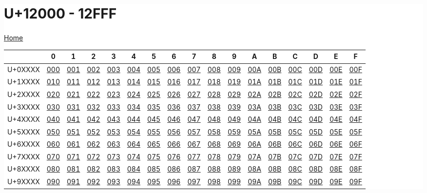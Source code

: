 # U+12000 - 12FFF

[Home](../../index.md)

|          | 0                           | 1                           | 2                           | 3                           | 4                           | 5                           | 6                           | 7                           | 8                           | 9                           | A                           | B                           | C                           | D                           | E                           | F                           |
| -------: | --------------------------- | --------------------------- | --------------------------- | --------------------------- | --------------------------- | --------------------------- | --------------------------- | --------------------------- | --------------------------- | --------------------------- | --------------------------- | --------------------------- | --------------------------- | --------------------------- | --------------------------- | --------------------------- |
|  U+0XXXX | [000](./U+000000-000FFF.md) | [001](./U+001000-001FFF.md) | [002](./U+002000-002FFF.md) | [003](./U+003000-003FFF.md) | [004](./U+004000-004FFF.md) | [005](./U+005000-005FFF.md) | [006](./U+006000-006FFF.md) | [007](./U+007000-007FFF.md) | [008](./U+008000-008FFF.md) | [009](./U+009000-009FFF.md) | [00A](./U+00A000-00AFFF.md) | [00B](./U+00B000-00BFFF.md) | [00C](./U+00C000-00CFFF.md) | [00D](./U+00D000-00DFFF.md) | [00E](./U+00E000-00EFFF.md) | [00F](./U+00F000-00FFFF.md) |
|  U+1XXXX | [010](./U+010000-010FFF.md) | [011](./U+011000-011FFF.md) | [012](./U+012000-012FFF.md) | [013](./U+013000-013FFF.md) | [014](./U+014000-014FFF.md) | [015](./U+015000-015FFF.md) | [016](./U+016000-016FFF.md) | [017](./U+017000-017FFF.md) | [018](./U+018000-018FFF.md) | [019](./U+019000-019FFF.md) | [01A](./U+01A000-01AFFF.md) | [01B](./U+01B000-01BFFF.md) | [01C](./U+01C000-01CFFF.md) | [01D](./U+01D000-01DFFF.md) | [01E](./U+01E000-01EFFF.md) | [01F](./U+01F000-01FFFF.md) |
|  U+2XXXX | [020](./U+020000-020FFF.md) | [021](./U+021000-021FFF.md) | [022](./U+022000-022FFF.md) | [023](./U+023000-023FFF.md) | [024](./U+024000-024FFF.md) | [025](./U+025000-025FFF.md) | [026](./U+026000-026FFF.md) | [027](./U+027000-027FFF.md) | [028](./U+028000-028FFF.md) | [029](./U+029000-029FFF.md) | [02A](./U+02A000-02AFFF.md) | [02B](./U+02B000-02BFFF.md) | [02C](./U+02C000-02CFFF.md) | [02D](./U+02D000-02DFFF.md) | [02E](./U+02E000-02EFFF.md) | [02F](./U+02F000-02FFFF.md) |
|  U+3XXXX | [030](./U+030000-030FFF.md) | [031](./U+031000-031FFF.md) | [032](./U+032000-032FFF.md) | [033](./U+033000-033FFF.md) | [034](./U+034000-034FFF.md) | [035](./U+035000-035FFF.md) | [036](./U+036000-036FFF.md) | [037](./U+037000-037FFF.md) | [038](./U+038000-038FFF.md) | [039](./U+039000-039FFF.md) | [03A](./U+03A000-03AFFF.md) | [03B](./U+03B000-03BFFF.md) | [03C](./U+03C000-03CFFF.md) | [03D](./U+03D000-03DFFF.md) | [03E](./U+03E000-03EFFF.md) | [03F](./U+03F000-03FFFF.md) |
|  U+4XXXX | [040](./U+040000-040FFF.md) | [041](./U+041000-041FFF.md) | [042](./U+042000-042FFF.md) | [043](./U+043000-043FFF.md) | [044](./U+044000-044FFF.md) | [045](./U+045000-045FFF.md) | [046](./U+046000-046FFF.md) | [047](./U+047000-047FFF.md) | [048](./U+048000-048FFF.md) | [049](./U+049000-049FFF.md) | [04A](./U+04A000-04AFFF.md) | [04B](./U+04B000-04BFFF.md) | [04C](./U+04C000-04CFFF.md) | [04D](./U+04D000-04DFFF.md) | [04E](./U+04E000-04EFFF.md) | [04F](./U+04F000-04FFFF.md) |
|  U+5XXXX | [050](./U+050000-050FFF.md) | [051](./U+051000-051FFF.md) | [052](./U+052000-052FFF.md) | [053](./U+053000-053FFF.md) | [054](./U+054000-054FFF.md) | [055](./U+055000-055FFF.md) | [056](./U+056000-056FFF.md) | [057](./U+057000-057FFF.md) | [058](./U+058000-058FFF.md) | [059](./U+059000-059FFF.md) | [05A](./U+05A000-05AFFF.md) | [05B](./U+05B000-05BFFF.md) | [05C](./U+05C000-05CFFF.md) | [05D](./U+05D000-05DFFF.md) | [05E](./U+05E000-05EFFF.md) | [05F](./U+05F000-05FFFF.md) |
|  U+6XXXX | [060](./U+060000-060FFF.md) | [061](./U+061000-061FFF.md) | [062](./U+062000-062FFF.md) | [063](./U+063000-063FFF.md) | [064](./U+064000-064FFF.md) | [065](./U+065000-065FFF.md) | [066](./U+066000-066FFF.md) | [067](./U+067000-067FFF.md) | [068](./U+068000-068FFF.md) | [069](./U+069000-069FFF.md) | [06A](./U+06A000-06AFFF.md) | [06B](./U+06B000-06BFFF.md) | [06C](./U+06C000-06CFFF.md) | [06D](./U+06D000-06DFFF.md) | [06E](./U+06E000-06EFFF.md) | [06F](./U+06F000-06FFFF.md) |
|  U+7XXXX | [070](./U+070000-070FFF.md) | [071](./U+071000-071FFF.md) | [072](./U+072000-072FFF.md) | [073](./U+073000-073FFF.md) | [074](./U+074000-074FFF.md) | [075](./U+075000-075FFF.md) | [076](./U+076000-076FFF.md) | [077](./U+077000-077FFF.md) | [078](./U+078000-078FFF.md) | [079](./U+079000-079FFF.md) | [07A](./U+07A000-07AFFF.md) | [07B](./U+07B000-07BFFF.md) | [07C](./U+07C000-07CFFF.md) | [07D](./U+07D000-07DFFF.md) | [07E](./U+07E000-07EFFF.md) | [07F](./U+07F000-07FFFF.md) |
|  U+8XXXX | [080](./U+080000-080FFF.md) | [081](./U+081000-081FFF.md) | [082](./U+082000-082FFF.md) | [083](./U+083000-083FFF.md) | [084](./U+084000-084FFF.md) | [085](./U+085000-085FFF.md) | [086](./U+086000-086FFF.md) | [087](./U+087000-087FFF.md) | [088](./U+088000-088FFF.md) | [089](./U+089000-089FFF.md) | [08A](./U+08A000-08AFFF.md) | [08B](./U+08B000-08BFFF.md) | [08C](./U+08C000-08CFFF.md) | [08D](./U+08D000-08DFFF.md) | [08E](./U+08E000-08EFFF.md) | [08F](./U+08F000-08FFFF.md) |
|  U+9XXXX | [090](./U+090000-090FFF.md) | [091](./U+091000-091FFF.md) | [092](./U+092000-092FFF.md) | [093](./U+093000-093FFF.md) | [094](./U+094000-094FFF.md) | [095](./U+095000-095FFF.md) | [096](./U+096000-096FFF.md) | [097](./U+097000-097FFF.md) | [098](./U+098000-098FFF.md) | [099](./U+099000-099FFF.md) | [09A](./U+09A000-09AFFF.md) | [09B](./U+09B000-09BFFF.md) | [09C](./U+09C000-09CFFF.md) | [09D](./U+09D000-09DFFF.md) | [09E](./U+09E000-09EFFF.md) | [09F](./U+09F000-09FFFF.md) |